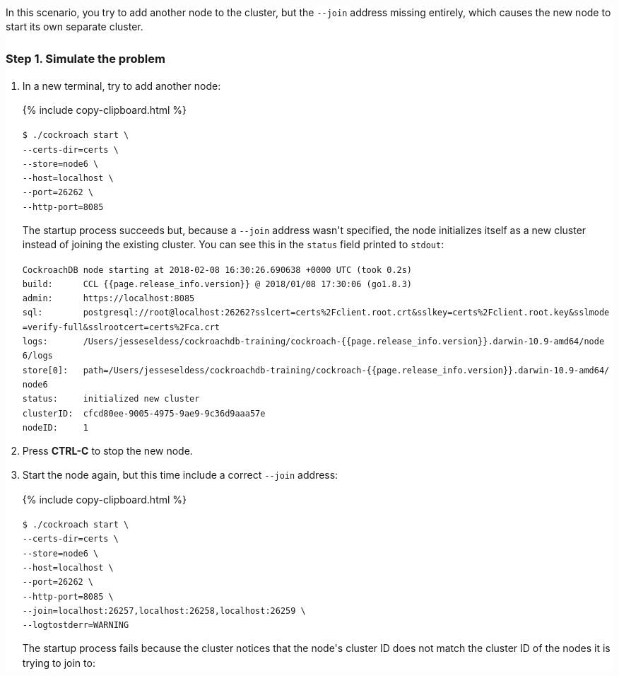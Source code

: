 In this scenario, you try to add another node to the cluster, but the `--join` address missing entirely, which causes the new node to start its own separate cluster.

### Step 1. Simulate the problem

1. In a new terminal, try to add another node:

    {% include copy-clipboard.html %}
    ~~~ shell
    $ ./cockroach start \
    --certs-dir=certs \
    --store=node6 \
    --host=localhost \
    --port=26262 \
    --http-port=8085
    ~~~

    The startup process succeeds but, because a `--join` address wasn't specified, the node initializes itself as a new cluster instead of joining the existing cluster. You can see this in the `status` field printed to `stdout`:

    ~~~
    CockroachDB node starting at 2018-02-08 16:30:26.690638 +0000 UTC (took 0.2s)
    build:      CCL {{page.release_info.version}} @ 2018/01/08 17:30:06 (go1.8.3)
    admin:      https://localhost:8085
    sql:        postgresql://root@localhost:26262?sslcert=certs%2Fclient.root.crt&sslkey=certs%2Fclient.root.key&sslmode=verify-full&sslrootcert=certs%2Fca.crt
    logs:       /Users/jesseseldess/cockroachdb-training/cockroach-{{page.release_info.version}}.darwin-10.9-amd64/node6/logs
    store[0]:   path=/Users/jesseseldess/cockroachdb-training/cockroach-{{page.release_info.version}}.darwin-10.9-amd64/node6
    status:     initialized new cluster
    clusterID:  cfcd80ee-9005-4975-9ae9-9c36d9aaa57e
    nodeID:     1
    ~~~

2. Press **CTRL-C** to stop the new node.

3. Start the node again, but this time include a correct `--join` address:

    {% include copy-clipboard.html %}
    ~~~ shell
    $ ./cockroach start \
    --certs-dir=certs \
    --store=node6 \
    --host=localhost \
    --port=26262 \
    --http-port=8085 \
    --join=localhost:26257,localhost:26258,localhost:26259 \
    --logtostderr=WARNING
    ~~~

    The startup process fails because the cluster notices that the node's cluster ID does not match the cluster ID of the nodes it is trying to join to:   
